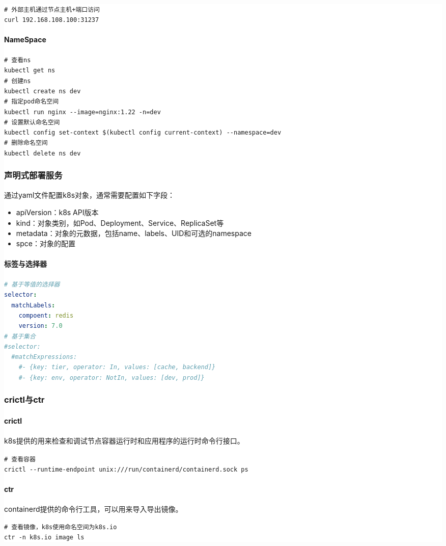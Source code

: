 ```shell
# 外部主机通过节点主机+端口访问
curl 192.168.108.100:31237
```

#### NameSpace
```shell
# 查看ns
kubectl get ns
# 创建ns
kubectl create ns dev
# 指定pod命名空间
kubectl run nginx --image=nginx:1.22 -n=dev
# 设置默认命名空间
kubectl config set-context $(kubectl config current-context) --namespace=dev
# 删除命名空间
kubectl delete ns dev
```


### 声明式部署服务
通过yaml文件配置k8s对象，通常需要配置如下字段：
+ apiVersion：k8s API版本
+ kind：对象类别，如Pod、Deployment、Service、ReplicaSet等
+ metadata：对象的元数据，包括name、labels、UID和可选的namespace
+ spce：对象的配置
#### 标签与选择器
```yaml
# 基于等值的选择器
selector:
  matchLabels:
    compoent: redis
    version: 7.0
# 基于集合
#selector:
  #matchExpressions:
    #- {key: tier, operator: In, values: [cache, backend]}
    #- {key: env, operator: NotIn, values: [dev, prod]}
```

### crictl与ctr
#### crictl
k8s提供的用来检查和调试节点容器运行时和应用程序的运行时命令行接口。
```shell
# 查看容器
crictl --runtime-endpoint unix:///run/containerd/containerd.sock ps

```
#### ctr
containerd提供的命令行工具，可以用来导入导出镜像。
```shell
# 查看镜像，k8s使用命名空间为k8s.io
ctr -n k8s.io image ls
```
